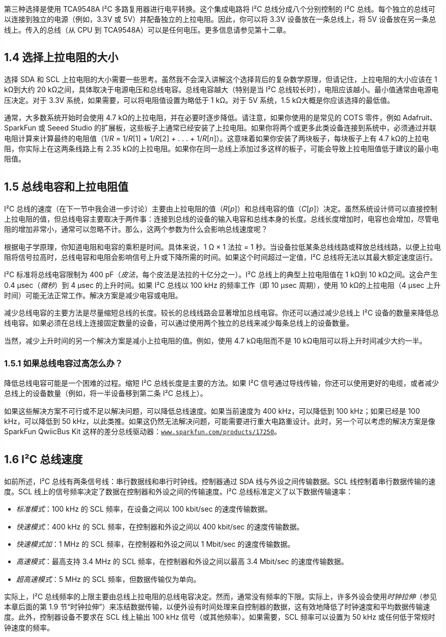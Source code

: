 第三种选择是使用 TCA9548A I²C 多路复用器进行电平转换。这个集成电路将 I²C 总线分成八个分别控制的 I²C 总线。每个独立的总线可以连接到独立的电源（例如，3.3V 或 5V）并配备独立的上拉电阻。因此，你可以将 3.3V 设备放在一条总线上，将 5V 设备放在另一条总线上。传入的总线（从 CPU 到 TCA9548A）可以是任何电压。更多信息请参见第十二章。

## 1.4 选择上拉电阻的大小

选择 SDA 和 SCL 上拉电阻的大小需要一些思考。虽然我不会深入讲解这个选择背后的复杂数学原理，但请记住，上拉电阻的大小应该在 1 kΩ到大约 20 kΩ之间，具体取决于电源电压和总线电容。总线电容越大（特别是当 I²C 总线较长时），电阻应该越小。最小值通常由电源电压决定。对于 3.3V 系统，如果需要，可以将电阻值设置为略低于 1 kΩ。对于 5V 系统，1.5 kΩ大概是你应该选择的最低值。

通常，大多数系统开始时会使用 4.7 kΩ的上拉电阻，并在必要时逐步降低。请注意，如果你使用的是常见的 COTS 零件，例如 Adafruit、SparkFun 或 Seeed Studio 的扩展板，这些板子上通常已经安装了上拉电阻。如果你将两个或更多此类设备连接到系统中，必须通过并联电阻计算来计算最终的电阻值（1/*R* = 1/*R*[1] + 1/*R*[2] + . . . + 1/*R*[*n*]）。这意味着如果你安装了两块板子，每块板子上有 4.7 kΩ的上拉电阻，你实际上在这两条线路上有 2.35 kΩ的上拉电阻。如果你在同一总线上添加过多这样的板子，可能会导致上拉电阻值低于建议的最小电阻值。

## 1.5 总线电容和上拉电阻值

I²C 总线的速度（在下一节中我会进一步讨论）主要由上拉电阻的值（*R*[*p*]）和总线电容的值（*C*[*p*]）决定。虽然系统设计师可以直接控制上拉电阻的值，但总线电容主要取决于两件事：连接到总线的设备的输入电容和总线本身的长度。总线长度增加时，电容也会增加，尽管电阻的增加非常小，通常可以忽略不计。那么，这两个参数为什么会影响总线速度呢？

根据电子学原理，你知道电阻和电容的乘积是时间。具体来说，1 Ω × 1 法拉 = 1 秒。当设备拉低某条总线线路或释放总线线路，以便上拉电阻将信号拉高时，总线电容和电阻会影响信号上升或下降所需的时间。如果这个时间超过一定值，I²C 总线将无法以其最大额定速度运行。

I²C 标准将总线电容限制为 400 pF（*皮法*，每个皮法是法拉的十亿分之一）。I²C 总线上的典型上拉电阻值在 1 kΩ到 10 kΩ之间。这会产生 0.4 μsec（*微秒*）到 4 μsec 的上升时间。如果 I²C 总线以 100 kHz 的频率工作（即 10 μsec 周期），使用 10 kΩ的上拉电阻（4 μsec 上升时间）可能无法正常工作。解决方案是减少电容或电阻。

减少总线电容的主要方法是尽量缩短总线的长度。较长的总线线路会显著增加总线电容。你还可以通过减少总线上 I²C 设备的数量来降低总线电容。如果必须在总线上连接固定数量的设备，可以通过使用两个独立的总线来减少每条总线上的设备数量。

当然，减少上升时间的另一个解决方案是减小上拉电阻的值。例如，使用 4.7 kΩ电阻而不是 10 kΩ电阻可以将上升时间减少大约一半。

### 1.5.1 如果总线电容过高怎么办？

降低总线电容可能是一个困难的过程。缩短 I²C 总线长度是主要的方法。如果 I²C 信号通过导线传输，你还可以使用更好的电缆，或者减少总线上的设备数量（例如，将一半设备移到第二条 I²C 总线上）。

如果这些解决方案不可行或不足以解决问题，可以降低总线速度。如果当前速度为 400 kHz，可以降低到 100 kHz；如果已经是 100 kHz，可以降低到 50 kHz，以此类推。如果这仍然无法解决问题，可能需要进行重大电路重设计。此时，另一个可以考虑的解决方案是像 SparkFun QwiicBus Kit 这样的差分总线驱动器：[`www.sparkfun.com/products/17250`](https://www.sparkfun.com/products/17250)。

## 1.6 I²C 总线速度

如前所述，I²C 总线有两条信号线：串行数据线和串行时钟线。控制器通过 SDA 线与外设之间传输数据。SCL 线控制着串行数据传输的速度。SCL 线上的信号频率决定了数据在控制器和外设之间的传输速度。I²C 总线标准定义了以下数据传输速率：

+   *标准模式*：100 kHz 的 SCL 频率，在设备之间以 100 kbit/sec 的速度传输数据。

+   *快速模式*：400 kHz 的 SCL 频率，在控制器和外设之间以 400 kbit/sec 的速度传输数据。

+   *快速模式加*：1 MHz 的 SCL 频率，在控制器和外设之间以 1 Mbit/sec 的速度传输数据。

+   *高速模式*：最高支持 3.4 MHz 的 SCL 频率，在控制器和外设之间以最高 3.4 Mbit/sec 的速度传输数据。

+   *超高速模式*：5 MHz 的 SCL 频率，但数据传输仅为单向。

实际上，I²C 总线频率的上限主要由总线上拉电阻的总线电容决定。然而，通常没有频率的下限。实际上，许多外设会使用*时钟拉伸*（参见本章后面的第 1.9 节“时钟拉伸”）来冻结数据传输，以便外设有时间处理来自控制器的数据，这有效地降低了时钟速度和平均数据传输速度。此外，控制器设备不要求在 SCL 线上输出 100 kHz 信号（或其他频率）。如果需要，SCL 频率可以设置为 50 kHz 或任何低于常规时钟速度的频率。
